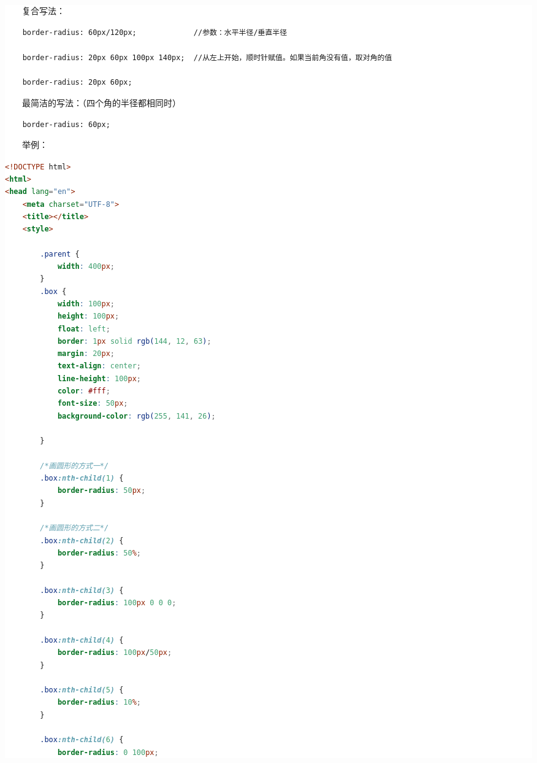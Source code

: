 　　复合写法：

```
	border-radius: 60px/120px;             //参数：水平半径/垂直半径

	border-radius: 20px 60px 100px 140px;  //从左上开始，顺时针赋值。如果当前角没有值，取对角的值

	border-radius: 20px 60px;
```

　　最简洁的写法：（四个角的半径都相同时）

```
	border-radius: 60px;
```

　　举例：

```html
<!DOCTYPE html>
<html>
<head lang="en">
    <meta charset="UTF-8">
    <title></title>
    <style>

        .parent {
            width: 400px;
        }
        .box {
            width: 100px;
            height: 100px;
            float: left;
            border: 1px solid rgb(144, 12, 63);
            margin: 20px;
            text-align: center;
            line-height: 100px;
            color: #fff;
            font-size: 50px;
            background-color: rgb(255, 141, 26);

        }

        /*画圆形的方式一*/
        .box:nth-child(1) {
            border-radius: 50px;
        }

        /*画圆形的方式二*/
        .box:nth-child(2) {
            border-radius: 50%;
        }

        .box:nth-child(3) {
            border-radius: 100px 0 0 0;
        }

        .box:nth-child(4) {
            border-radius: 100px/50px;
        }

        .box:nth-child(5) {
            border-radius: 10%;
        }

        .box:nth-child(6) {
            border-radius: 0 100px;
```